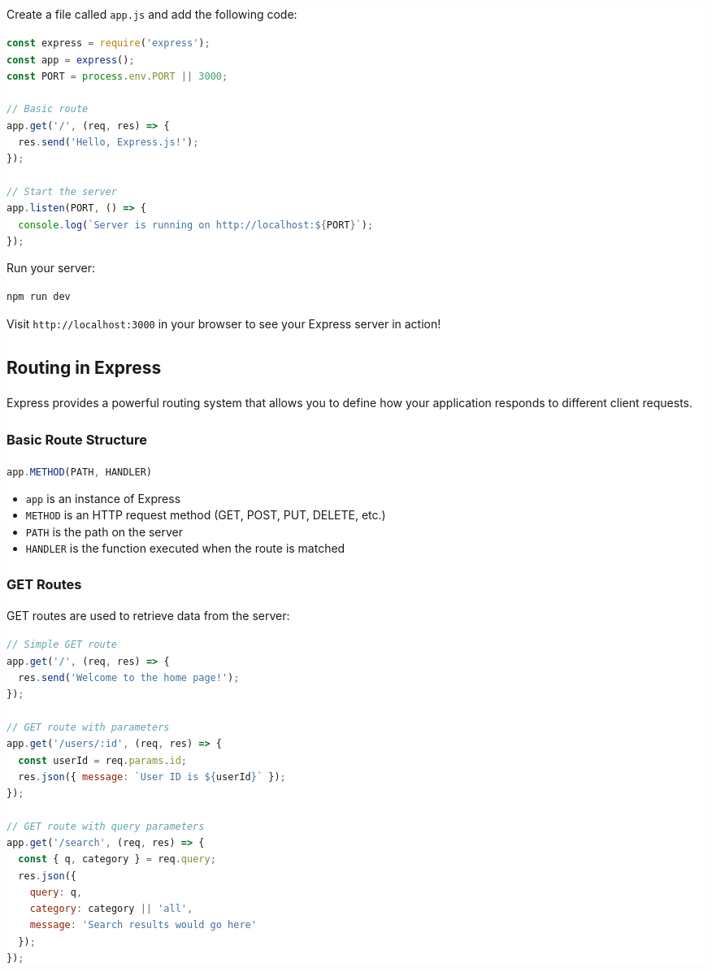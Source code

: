 Create a file called `app.js` and add the following code:

```javascript
const express = require('express');
const app = express();
const PORT = process.env.PORT || 3000;

// Basic route
app.get('/', (req, res) => {
  res.send('Hello, Express.js!');
});

// Start the server
app.listen(PORT, () => {
  console.log(`Server is running on http://localhost:${PORT}`);
});
```

Run your server:
```bash
npm run dev
```

Visit `http://localhost:3000` in your browser to see your Express server in action!

## Routing in Express

Express provides a powerful routing system that allows you to define how your application responds to different client requests.

### Basic Route Structure
```javascript
app.METHOD(PATH, HANDLER)
```

- `app` is an instance of Express
- `METHOD` is an HTTP request method (GET, POST, PUT, DELETE, etc.)
- `PATH` is the path on the server
- `HANDLER` is the function executed when the route is matched

### GET Routes

GET routes are used to retrieve data from the server:

```javascript
// Simple GET route
app.get('/', (req, res) => {
  res.send('Welcome to the home page!');
});

// GET route with parameters
app.get('/users/:id', (req, res) => {
  const userId = req.params.id;
  res.json({ message: `User ID is ${userId}` });
});

// GET route with query parameters
app.get('/search', (req, res) => {
  const { q, category } = req.query;
  res.json({ 
    query: q, 
    category: category || 'all',
    message: 'Search results would go here'
  });
});
```
